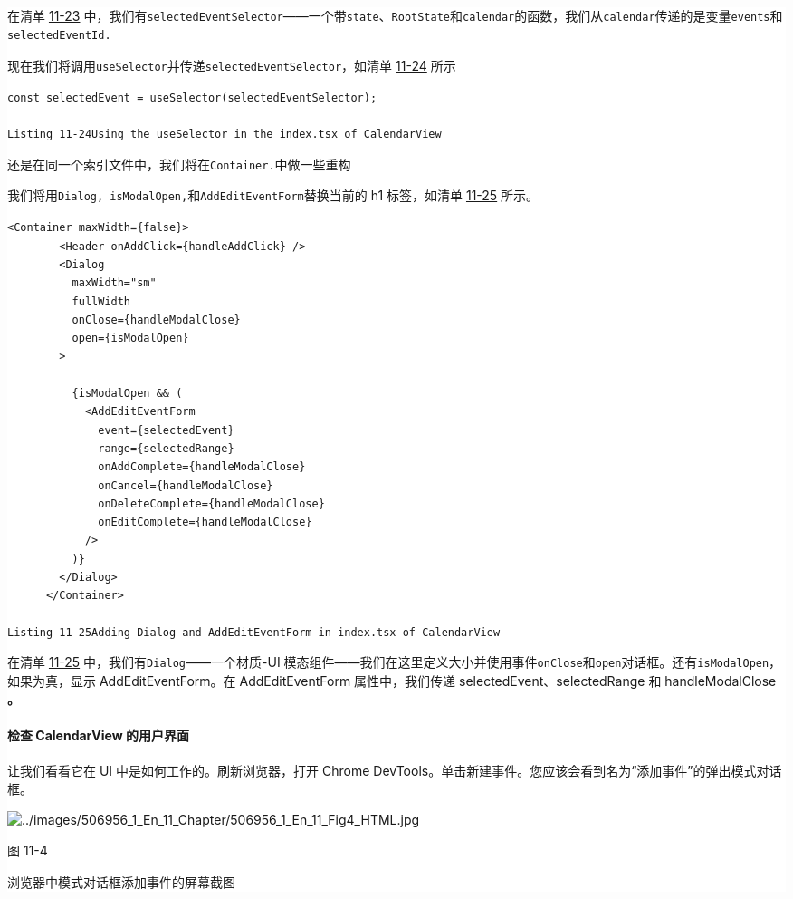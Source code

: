 在清单 [11-23](#PC24) 中，我们有`selectedEventSelector`——一个带`state`、`RootState`和`calendar`的函数，我们从`calendar`传递的是变量`events`和`selectedEventId.`

现在我们将调用`useSelector`并传递`selectedEventSelector`，如清单 [11-24](#PC25) 所示

```
const selectedEvent = useSelector(selectedEventSelector);

Listing 11-24Using the useSelector in the index.tsx of CalendarView

```

还是在同一个索引文件中，我们将在`Container.`中做一些重构

我们将用`Dialog, isModalOpen,`和`AddEditEventForm`替换当前的 h1 标签，如清单 [11-25](#PC26) 所示。

```
<Container maxWidth={false}>
        <Header onAddClick={handleAddClick} />
        <Dialog
          maxWidth="sm"
          fullWidth
          onClose={handleModalClose}
          open={isModalOpen}
        >

          {isModalOpen && (
            <AddEditEventForm
              event={selectedEvent}
              range={selectedRange}
              onAddComplete={handleModalClose}
              onCancel={handleModalClose}
              onDeleteComplete={handleModalClose}
              onEditComplete={handleModalClose}
            />
          )}
        </Dialog>
      </Container>

Listing 11-25Adding Dialog and AddEditEventForm in index.tsx of CalendarView

```

在清单 [11-25](#PC26) 中，我们有`Dialog`——一个材质-UI 模态组件——我们在这里定义大小并使用事件`onClose`和`open`对话框。还有`isModalOpen`，如果为真，显示 AddEditEventForm。在 AddEditEventForm 属性中，我们传递 selectedEvent、selectedRange 和 handleModalClose **。**

#### 检查 CalendarView 的用户界面

让我们看看它在 UI 中是如何工作的。刷新浏览器，打开 Chrome DevTools。单击新建事件。您应该会看到名为“添加事件”的弹出模式对话框。

![../images/506956_1_En_11_Chapter/506956_1_En_11_Fig4_HTML.jpg](../images/506956_1_En_11_Chapter/506956_1_En_11_Fig4_HTML.jpg)

图 11-4

浏览器中模式对话框添加事件的屏幕截图
